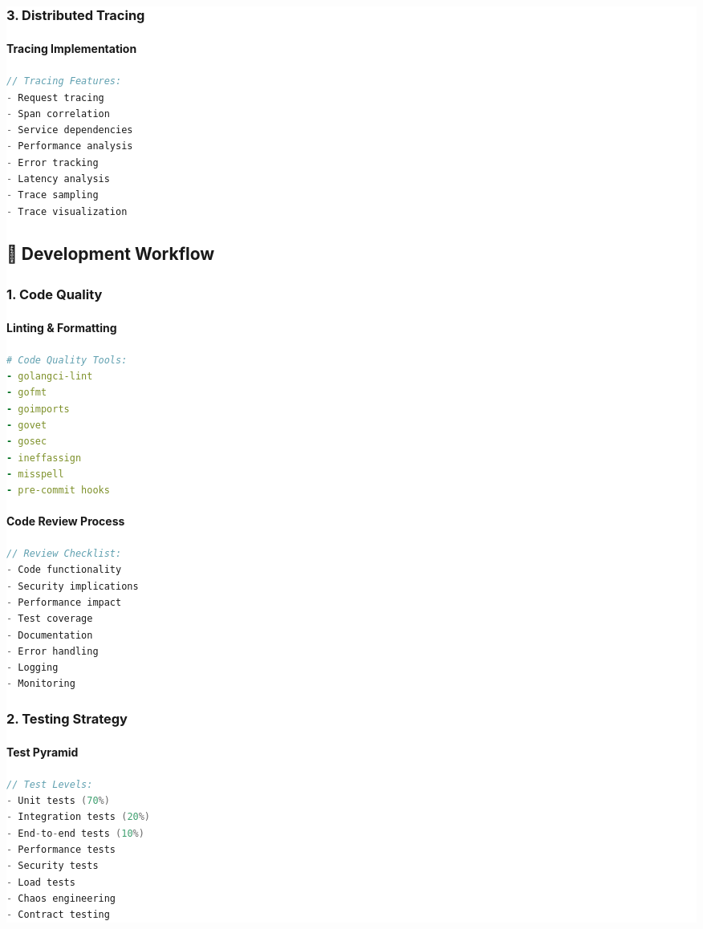 ### 3. **Distributed Tracing**

#### Tracing Implementation
```go
// Tracing Features:
- Request tracing
- Span correlation
- Service dependencies
- Performance analysis
- Error tracking
- Latency analysis
- Trace sampling
- Trace visualization
```

## 🔄 Development Workflow

### 1. **Code Quality**

#### Linting & Formatting
```yaml
# Code Quality Tools:
- golangci-lint
- gofmt
- goimports
- govet
- gosec
- ineffassign
- misspell
- pre-commit hooks
```

#### Code Review Process
```go
// Review Checklist:
- Code functionality
- Security implications
- Performance impact
- Test coverage
- Documentation
- Error handling
- Logging
- Monitoring
```

### 2. **Testing Strategy**

#### Test Pyramid
```go
// Test Levels:
- Unit tests (70%)
- Integration tests (20%)
- End-to-end tests (10%)
- Performance tests
- Security tests
- Load tests
- Chaos engineering
- Contract testing
```
